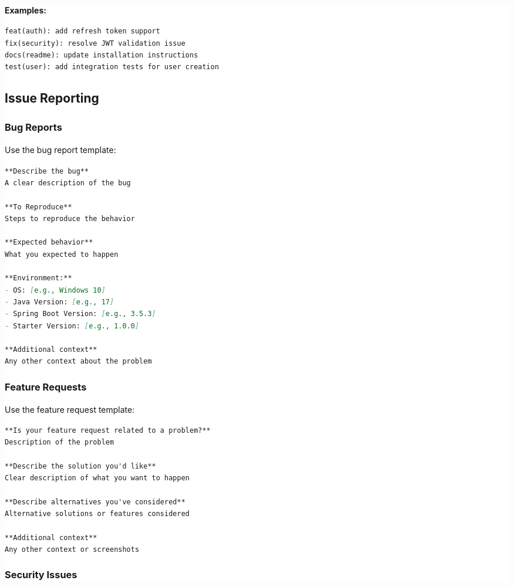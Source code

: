 **Examples:**
```
feat(auth): add refresh token support
fix(security): resolve JWT validation issue
docs(readme): update installation instructions
test(user): add integration tests for user creation
```

## Issue Reporting

### Bug Reports

Use the bug report template:

```markdown
**Describe the bug**
A clear description of the bug

**To Reproduce**
Steps to reproduce the behavior

**Expected behavior**
What you expected to happen

**Environment:**
- OS: [e.g., Windows 10]
- Java Version: [e.g., 17]
- Spring Boot Version: [e.g., 3.5.3]
- Starter Version: [e.g., 1.0.0]

**Additional context**
Any other context about the problem
```

### Feature Requests

Use the feature request template:

```markdown
**Is your feature request related to a problem?**
Description of the problem

**Describe the solution you'd like**
Clear description of what you want to happen

**Describe alternatives you've considered**
Alternative solutions or features considered

**Additional context**
Any other context or screenshots
```

### Security Issues
